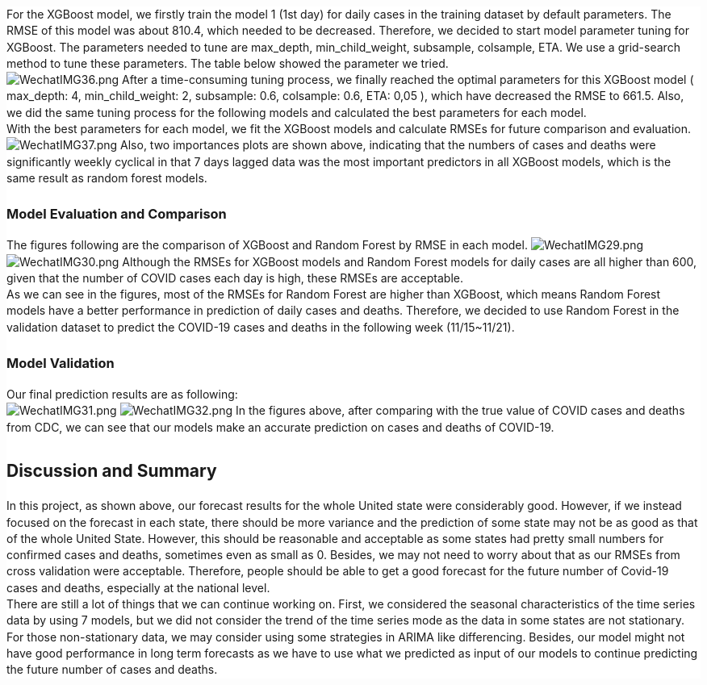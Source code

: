 For the XGBoost model, we firstly train the model 1 (1st day) for daily cases in the training dataset by default parameters. The RMSE of this model was about 810.4, which needed to be decreased. Therefore, we decided to start model parameter tuning for XGBoost. The parameters needed to tune are max_depth, min_child_weight, subsample, colsample, ETA. We use a grid-search method to tune these parameters.  The table below showed the parameter we tried.  
![WechatIMG36.png](https://i.loli.net/2021/11/25/zpRuWO9bmKBL6q5.png)
After a time-consuming tuning process, we finally reached the optimal parameters for this XGBoost model ( max_depth: 4, min_child_weight: 2, subsample: 0.6, colsample: 0.6, ETA: 0,05 ), which have decreased the RMSE to 661.5. Also, we did the same tuning process for the following models and calculated the best parameters for each model.  
With the best parameters for each model, we fit the XGBoost models and calculate RMSEs for future comparison and evaluation.  
![WechatIMG37.png](https://i.loli.net/2021/11/25/4RT5YVwWX6PBrA9.png)
Also,  two importances plots are shown above, indicating that the numbers of cases and deaths were significantly weekly cyclical in that 7 days lagged data was the most important predictors in all XGBoost models, which is the same result as random forest models.
### Model Evaluation and Comparison
The figures following are the comparison of XGBoost and Random Forest by RMSE in each model.
![WechatIMG29.png](https://i.loli.net/2021/11/25/oxNB2HksTZ9icgW.png) 
![WechatIMG30.png](https://i.loli.net/2021/11/25/BJfqoNdjHYDAPTn.png)
Although the RMSEs for XGBoost models and Random Forest models for daily cases are all higher than 600, given that the number of COVID cases each day is high, these RMSEs are acceptable.   
As we can see in the figures,  most of the RMSEs for Random Forest are higher than XGBoost, which means Random Forest models have a better performance in prediction of daily cases and deaths. Therefore, we decided to use Random Forest in the validation dataset to predict the COVID-19 cases and deaths in the following week (11/15~11/21).  
### Model Validation
Our final prediction results are as following:  
![WechatIMG31.png](https://i.loli.net/2021/11/25/aXBRQkEqDvKnLuW.png)
![WechatIMG32.png](https://i.loli.net/2021/11/25/wjneqy6Vg8GI4JZ.png)
In the figures above, after comparing with the true value of COVID cases and deaths from CDC, we can see that our models make an accurate prediction on cases and deaths of COVID-19.  
## Discussion and Summary
In this project, as shown above, our forecast results for the whole United state were considerably good. However, if we instead focused on the forecast in each state, there should be more variance and the prediction of some state may not be as good as that of the whole United State. However, this should be reasonable and acceptable as some states had pretty small numbers for confirmed cases and deaths, sometimes even as small as 0. Besides, we may not need to worry about that as our RMSEs from cross validation were acceptable. Therefore, people should be able to get a good forecast for the future number of Covid-19 cases and deaths, especially at the national level.  
There are still a lot of things that we can continue working on. First, we considered the seasonal characteristics of the time series data by using 7 models, but we did not consider the trend of the time series mode as the data in some states are not stationary. For those non-stationary data, we may consider using some strategies in ARIMA like differencing. Besides, our model might not have good performance in long term forecasts as we have to use what we predicted as input of our models to continue predicting the future number of cases and deaths.  
